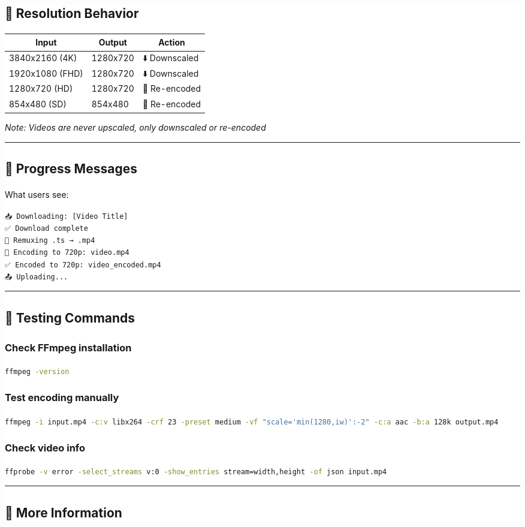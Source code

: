 
## 🎯 Resolution Behavior

| Input | Output | Action |
|-------|--------|--------|
| 3840x2160 (4K) | 1280x720 | ⬇️ Downscaled |
| 1920x1080 (FHD) | 1280x720 | ⬇️ Downscaled |
| 1280x720 (HD) | 1280x720 | 🔄 Re-encoded |
| 854x480 (SD) | 854x480 | 🔄 Re-encoded |

*Note: Videos are never upscaled, only downscaled or re-encoded*

---

## 📝 Progress Messages

What users see:
```
📥 Downloading: [Video Title]
✅ Download complete
🔁 Remuxing .ts → .mp4
🔄 Encoding to 720p: video.mp4
✅ Encoded to 720p: video_encoded.mp4
📤 Uploading...
```

---

## 🧪 Testing Commands

### Check FFmpeg installation
```bash
ffmpeg -version
```

### Test encoding manually
```bash
ffmpeg -i input.mp4 -c:v libx264 -crf 23 -preset medium -vf "scale='min(1280,iw)':-2" -c:a aac -b:a 128k output.mp4
```

### Check video info
```bash
ffprobe -v error -select_streams v:0 -show_entries stream=width,height -of json input.mp4
```

---

## 🔗 More Information
